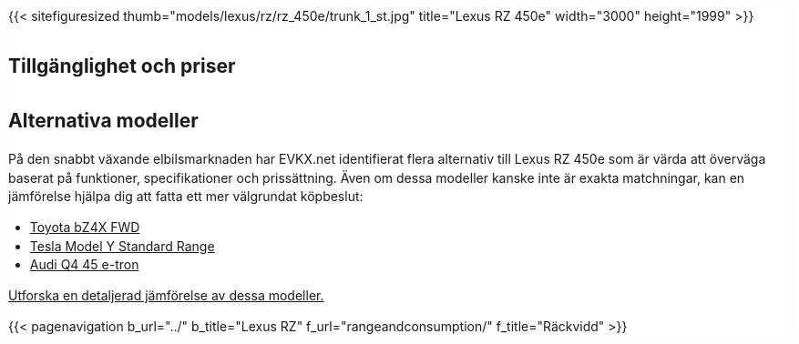 {{< sitefiguresized thumb="models/lexus/rz/rz_450e/trunk_1_st.jpg" title="Lexus RZ 450e" width="3000" height="1999"  >}}

## Tillgänglighet och priser

## Alternativa modeller

På den snabbt växande elbilsmarknaden har EVKX.net identifierat flera alternativ till Lexus RZ 450e som är värda att överväga baserat på funktioner, specifikationer och prissättning. Även om dessa modeller kanske inte är exakta matchningar, kan en jämförelse hjälpa dig att fatta ett mer välgrundat köpbeslut:

- [Toyota bZ4X FWD](/nb-NO/models/toyota/bz4x/bz4x_fwd/)
- [Tesla Model Y Standard Range](/nb-NO/models/tesla/model_y/model_y_standard_range/)
- [Audi Q4 45 e-tron](/nb-NO/models/audi/q4_e-tron/q4_45_e-tron/)

<a href="https://db.evkx.net/evcompare?evs=503db1%2c7a651b%2cfcf585%2c224873" target="_blank">Utforska en detaljerad jämförelse av dessa modeller.</a>

{{< pagenavigation b_url="../" b_title="Lexus RZ" f_url="rangeandconsumption/" f_title="Räckvidd" >}}
